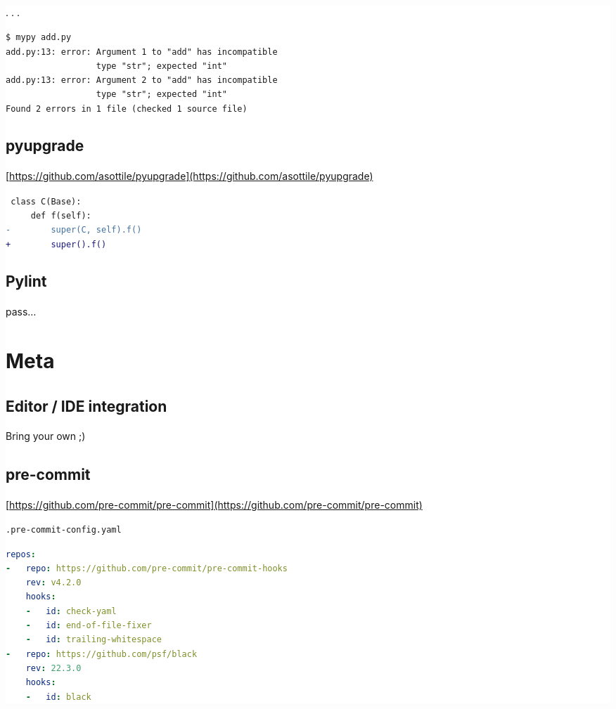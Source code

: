 . . .


```
$ mypy add.py
add.py:13: error: Argument 1 to "add" has incompatible
                  type "str"; expected "int"
add.py:13: error: Argument 2 to "add" has incompatible
                  type "str"; expected "int"
Found 2 errors in 1 file (checked 1 source file)
```

## pyupgrade

[https://github.com/asottile/pyupgrade](https://github.com/asottile/pyupgrade)

```diff
 class C(Base):
     def f(self):
-        super(C, self).f()
+        super().f()
```

## Pylint

pass…

# Meta

## Editor / IDE integration

Bring your own ;)

## pre-commit

[https://github.com/pre-commit/pre-commit](https://github.com/pre-commit/pre-commit)

`.pre-commit-config.yaml`

```yaml
repos:
-   repo: https://github.com/pre-commit/pre-commit-hooks
    rev: v4.2.0
    hooks:
    -   id: check-yaml
    -   id: end-of-file-fixer
    -   id: trailing-whitespace
-   repo: https://github.com/psf/black
    rev: 22.3.0
    hooks:
    -   id: black
```
